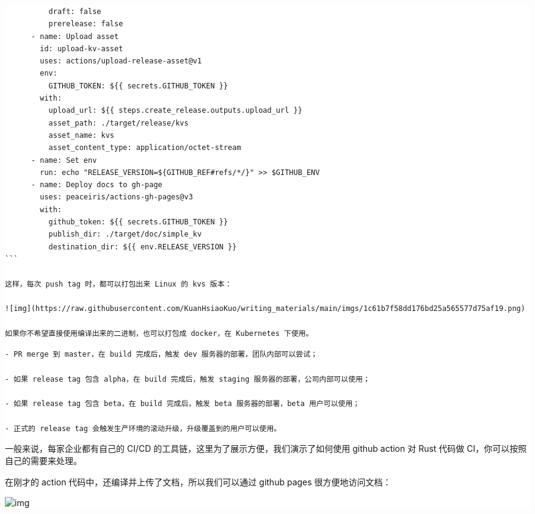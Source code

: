 ~~~admonish note title="使用github action实现CI" collapsible=true
          draft: false
          prerelease: false
      - name: Upload asset
        id: upload-kv-asset
        uses: actions/upload-release-asset@v1
        env:
          GITHUB_TOKEN: ${{ secrets.GITHUB_TOKEN }}
        with:
          upload_url: ${{ steps.create_release.outputs.upload_url }}
          asset_path: ./target/release/kvs
          asset_name: kvs
          asset_content_type: application/octet-stream
      - name: Set env
        run: echo "RELEASE_VERSION=${GITHUB_REF#refs/*/}" >> $GITHUB_ENV
      - name: Deploy docs to gh-page
        uses: peaceiris/actions-gh-pages@v3
        with:
          github_token: ${{ secrets.GITHUB_TOKEN }}
          publish_dir: ./target/doc/simple_kv
          destination_dir: ${{ env.RELEASE_VERSION }}
```

这样，每次 push tag 时，都可以打包出来 Linux 的 kvs 版本：

![img](https://raw.githubusercontent.com/KuanHsiaoKuo/writing_materials/main/imgs/1c61b7f58dd176bd25a565577d75af19.png)

如果你不希望直接使用编译出来的二进制，也可以打包成 docker，在 Kubernetes 下使用。
~~~

~~~admonish info title="> 在做 CI 的过程中，我们也可以触发 CD，比如： " collapsible=true
- PR merge 到 master，在 build 完成后，触发 dev 服务器的部署，团队内部可以尝试；

- 如果 release tag 包含 alpha，在 build 完成后，触发 staging 服务器的部署，公司内部可以使用；

- 如果 release tag 包含 beta，在 build 完成后，触发 beta 服务器的部署，beta 用户可以使用；

- 正式的 release tag 会触发生产环境的滚动升级，升级覆盖到的用户可以使用。
~~~

一般来说，每家企业都有自己的 CI/CD 的工具链，这里为了展示方便，我们演示了如何使用 github action 对 Rust 代码做
CI，你可以按照自己的需要来处理。

在刚才的 action 代码中，还编译并上传了文档，所以我们可以通过 github pages 很方便地访问文档：

![img](https://raw.githubusercontent.com/KuanHsiaoKuo/writing_materials/main/imgs/885d092273f8cacda1a65867a2489ea7.png)
